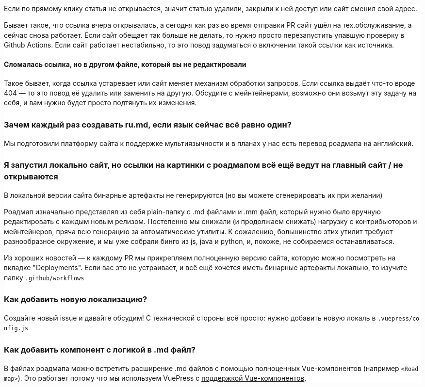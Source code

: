 Если по прямому клику статья не открывается, значит статью удалили, закрыли к ней доступ или сайт сменил свой адрес.

Бывает такое, что ссылка вчера открывалась, а сегодня как раз во время отправки PR сайт ушёл на тех.обслуживание, а сейчас снова работает. Если сайт обещает так больше не делать, то нужно просто перезапустить упавшую проверку в Github Actions. Если сайт работает нестабильно, то это повод задуматься о включении такой ссылки как источника.

#### Сломалась ссылка, но в другом файле, который вы не редактировали
Такое бывает, когда ссылка устаревает или сайт меняет механизм обработки запросов. Если ссылка выдаёт что-то вроде 404 — то это повод её удалить или заменить на другую. Обсудите с мейнтейнерами, возможно они возьмут эту задачу на себя, и вам нужно будет просто подтянуть их изменения.


### Зачем каждый раз создавать ru.md, если язык сейчас всё равно один?
Мы подготовили платформу сайта к поддержке мультиязычности и в планах у нас есть перевод роадмапа на английский.

### Я запустил локально сайт, но ссылки на картинки с роадмапом всё ещё ведут на главный сайт / не открываются
В локальной версии сайта бинарные артефакты не генерируются (но вы можете сгенерировать их при желании)

Роадмап изначально представлял из себя plain-папку с .md файлами и .mm файл, который нужно было вручную редактировать с каждым новым релизом. Постепенно мы снижали (и продолжаем снижать) нагрузку с контрибьюторов и мейнтейнеров, пряча всю генерацию за автоматические утилиты. К сожалению, большинство этих утилит требуют разнообразное окружение, и мы уже собрали бинго из js, java и python, и, похоже, не собираемся останавливаться.

Из хороших новостей — к каждому PR мы прикрепляем полноценную версию сайта, которую можно посмотреть на вкладке "Deployments". Если вас это не устраивает, и всё ещё хочется иметь бинарные артефакты локально, то изучите папку `.github/workflows`

### Как добавить новую локализацию?
Создайте новый issue и давайте обсудим! С технической стороны всё просто: нужно добавить новую локаль в `.vuepress/config.js`

### Как добавить компонент с логикой в .md файл?
В файлах роадмапа можно встретить расширение .md файлов с помощью полноценных Vue-компонентов (например `<Roadmap>`). Это работает потому что мы используем VuePress с [поддержкой Vue-компонентов](https://v1.vuepress.vuejs.org/guide/using-vue.html#using-vue-in-markdown).
